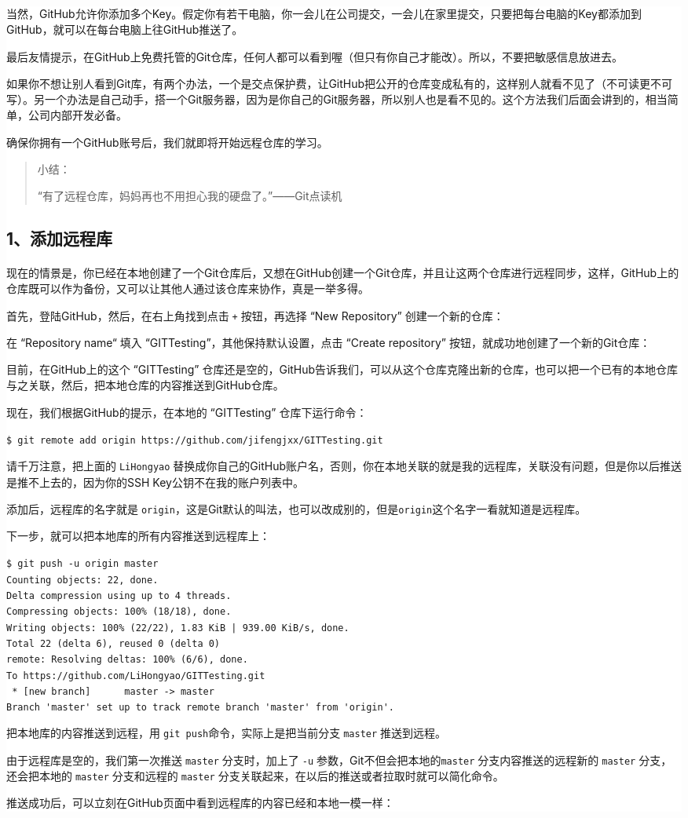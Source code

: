 当然，GitHub允许你添加多个Key。假定你有若干电脑，你一会儿在公司提交，一会儿在家里提交，只要把每台电脑的Key都添加到GitHub，就可以在每台电脑上往GitHub推送了。

最后友情提示，在GitHub上免费托管的Git仓库，任何人都可以看到喔（但只有你自己才能改）。所以，不要把敏感信息放进去。

如果你不想让别人看到Git库，有两个办法，一个是交点保护费，让GitHub把公开的仓库变成私有的，这样别人就看不见了（不可读更不可写）。另一个办法是自己动手，搭一个Git服务器，因为是你自己的Git服务器，所以别人也是看不见的。这个方法我们后面会讲到的，相当简单，公司内部开发必备。

确保你拥有一个GitHub账号后，我们就即将开始远程仓库的学习。

> 小结：
>
> “有了远程仓库，妈妈再也不用担心我的硬盘了。”——Git点读机

## 1、添加远程库

现在的情景是，你已经在本地创建了一个Git仓库后，又想在GitHub创建一个Git仓库，并且让这两个仓库进行远程同步，这样，GitHub上的仓库既可以作为备份，又可以让其他人通过该仓库来协作，真是一举多得。

首先，登陆GitHub，然后，在右上角找到点击 `+` 按钮，再选择 “New Repository” 创建一个新的仓库：



在 “Repository name“ 填入 “GITTesting”，其他保持默认设置，点击 “Create repository” 按钮，就成功地创建了一个新的Git仓库：



目前，在GitHub上的这个 “GITTesting” 仓库还是空的，GitHub告诉我们，可以从这个仓库克隆出新的仓库，也可以把一个已有的本地仓库与之关联，然后，把本地仓库的内容推送到GitHub仓库。

现在，我们根据GitHub的提示，在本地的 “GITTesting”  仓库下运行命令：

```shell
$ git remote add origin https://github.com/jifengjxx/GITTesting.git
```

请千万注意，把上面的 `LiHongyao` 替换成你自己的GitHub账户名，否则，你在本地关联的就是我的远程库，关联没有问题，但是你以后推送是推不上去的，因为你的SSH Key公钥不在我的账户列表中。

添加后，远程库的名字就是 `origin`，这是Git默认的叫法，也可以改成别的，但是`origin`这个名字一看就知道是远程库。

下一步，就可以把本地库的所有内容推送到远程库上：

```shell
$ git push -u origin master
Counting objects: 22, done.
Delta compression using up to 4 threads.
Compressing objects: 100% (18/18), done.
Writing objects: 100% (22/22), 1.83 KiB | 939.00 KiB/s, done.
Total 22 (delta 6), reused 0 (delta 0)
remote: Resolving deltas: 100% (6/6), done.
To https://github.com/LiHongyao/GITTesting.git
 * [new branch]      master -> master
Branch 'master' set up to track remote branch 'master' from 'origin'.
```

把本地库的内容推送到远程，用 `git push`命令，实际上是把当前分支 `master` 推送到远程。

由于远程库是空的，我们第一次推送 `master` 分支时，加上了 `-u` 参数，Git不但会把本地的`master` 分支内容推送的远程新的 `master` 分支，还会把本地的 `master` 分支和远程的 `master` 分支关联起来，在以后的推送或者拉取时就可以简化命令。

推送成功后，可以立刻在GitHub页面中看到远程库的内容已经和本地一模一样：
